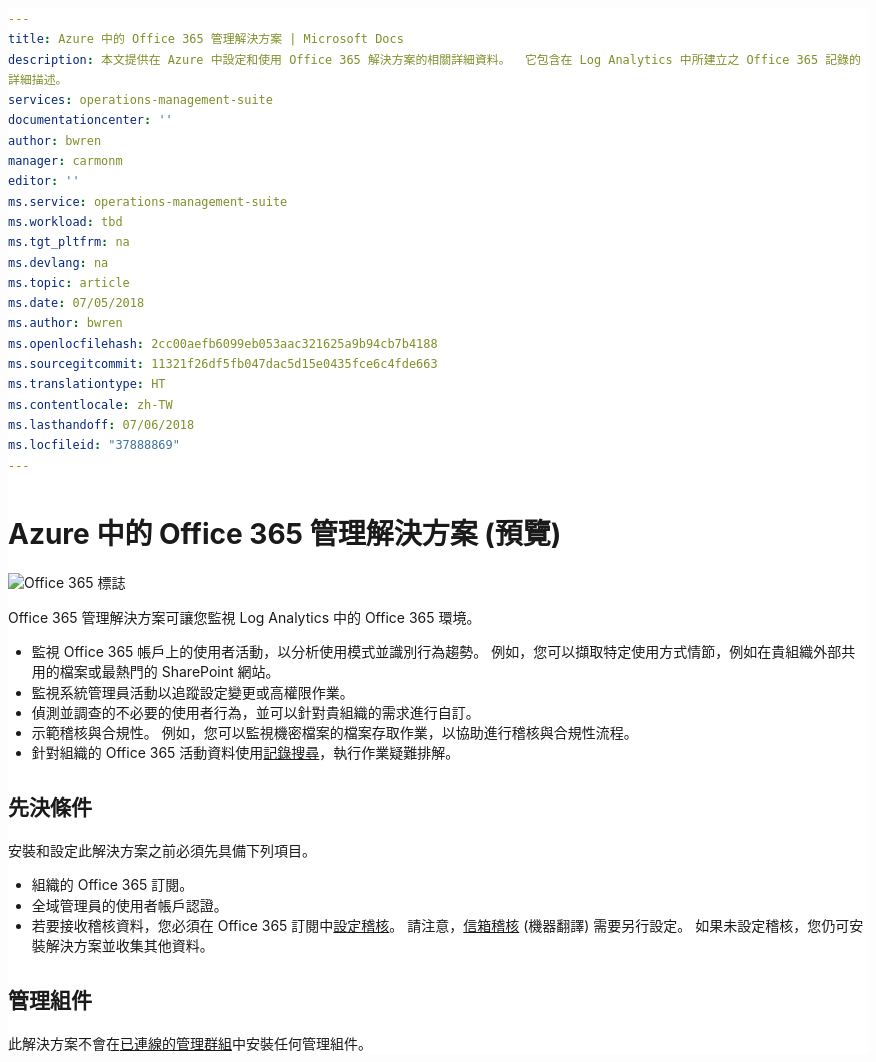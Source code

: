 ```yaml
---
title: Azure 中的 Office 365 管理解決方案 | Microsoft Docs
description: 本文提供在 Azure 中設定和使用 Office 365 解決方案的相關詳細資料。  它包含在 Log Analytics 中所建立之 Office 365 記錄的詳細描述。
services: operations-management-suite
documentationcenter: ''
author: bwren
manager: carmonm
editor: ''
ms.service: operations-management-suite
ms.workload: tbd
ms.tgt_pltfrm: na
ms.devlang: na
ms.topic: article
ms.date: 07/05/2018
ms.author: bwren
ms.openlocfilehash: 2cc00aefb6099eb053aac321625a9b94cb7b4188
ms.sourcegitcommit: 11321f26df5fb047dac5d15e0435fce6c4fde663
ms.translationtype: HT
ms.contentlocale: zh-TW
ms.lasthandoff: 07/06/2018
ms.locfileid: "37888869"
---
```

# <a name="office-365-management-solution-in-azure-preview"></a>Azure 中的 Office 365 管理解決方案 (預覽)

![Office 365 標誌](media/monitoring-solution-office-365/icon.png)

Office 365 管理解決方案可讓您監視 Log Analytics 中的 Office 365 環境。

- 監視 Office 365 帳戶上的使用者活動，以分析使用模式並識別行為趨勢。 例如，您可以擷取特定使用方式情節，例如在貴組織外部共用的檔案或最熱門的 SharePoint 網站。
- 監視系統管理員活動以追蹤設定變更或高權限作業。
- 偵測並調查的不必要的使用者行為，並可以針對貴組織的需求進行自訂。
- 示範稽核與合規性。 例如，您可以監視機密檔案的檔案存取作業，以協助進行稽核與合規性流程。
- 針對組織的 Office 365 活動資料使用[記錄搜尋](../log-analytics/log-analytics-log-search.md)，執行作業疑難排解。

## <a name="prerequisites"></a>先決條件
安裝和設定此解決方案之前必須先具備下列項目。

- 組織的 Office 365 訂閱。
- 全域管理員的使用者帳戶認證。
- 若要接收稽核資料，您必須在 Office 365 訂閱中[設定稽核](https://support.office.com/en-us/article/Search-the-audit-log-in-the-Office-365-Security-Compliance-Center-0d4d0f35-390b-4518-800e-0c7ec95e946c?ui=en-US&rs=en-US&ad=US#PickTab=Before_you_begin)。  請注意，[信箱稽核](https://technet.microsoft.com/library/dn879651.aspx) \(機器翻譯\) 需要另行設定。  如果未設定稽核，您仍可安裝解決方案並收集其他資料。
 

## <a name="management-packs"></a>管理組件
此解決方案不會在[已連線的管理群組](../log-analytics/log-analytics-om-agents.md)中安裝任何管理組件。
  